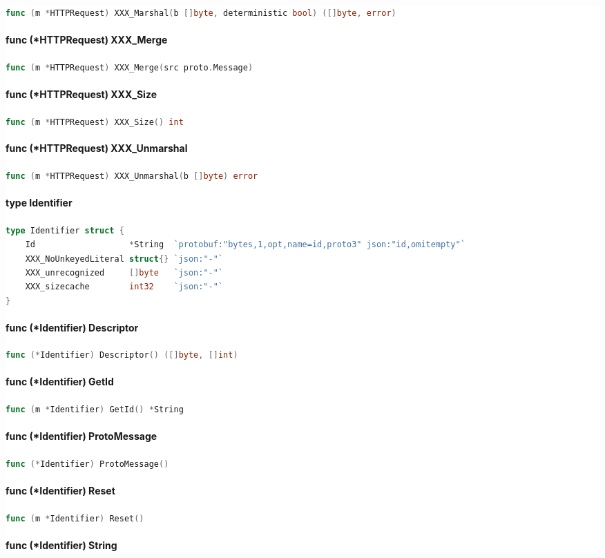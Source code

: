 ```go
func (m *HTTPRequest) XXX_Marshal(b []byte, deterministic bool) ([]byte, error)
```

#### func (*HTTPRequest) XXX_Merge

```go
func (m *HTTPRequest) XXX_Merge(src proto.Message)
```

#### func (*HTTPRequest) XXX_Size

```go
func (m *HTTPRequest) XXX_Size() int
```

#### func (*HTTPRequest) XXX_Unmarshal

```go
func (m *HTTPRequest) XXX_Unmarshal(b []byte) error
```

#### type Identifier

```go
type Identifier struct {
	Id                   *String  `protobuf:"bytes,1,opt,name=id,proto3" json:"id,omitempty"`
	XXX_NoUnkeyedLiteral struct{} `json:"-"`
	XXX_unrecognized     []byte   `json:"-"`
	XXX_sizecache        int32    `json:"-"`
}
```


#### func (*Identifier) Descriptor

```go
func (*Identifier) Descriptor() ([]byte, []int)
```

#### func (*Identifier) GetId

```go
func (m *Identifier) GetId() *String
```

#### func (*Identifier) ProtoMessage

```go
func (*Identifier) ProtoMessage()
```

#### func (*Identifier) Reset

```go
func (m *Identifier) Reset()
```

#### func (*Identifier) String
